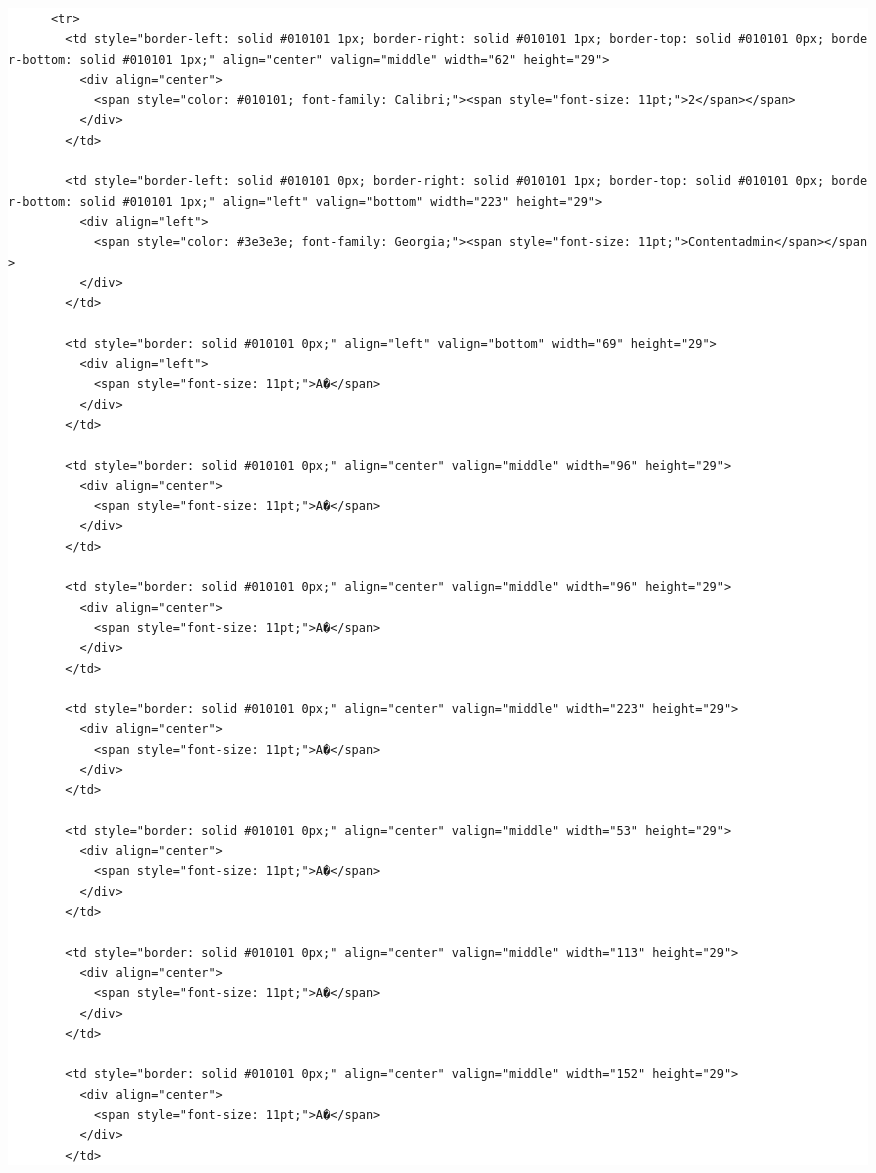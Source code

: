           <tr>
            <td style="border-left: solid #010101 1px; border-right: solid #010101 1px; border-top: solid #010101 0px; border-bottom: solid #010101 1px;" align="center" valign="middle" width="62" height="29">
              <div align="center">
                <span style="color: #010101; font-family: Calibri;"><span style="font-size: 11pt;">2</span></span>
              </div>
            </td>
            
            <td style="border-left: solid #010101 0px; border-right: solid #010101 1px; border-top: solid #010101 0px; border-bottom: solid #010101 1px;" align="left" valign="bottom" width="223" height="29">
              <div align="left">
                <span style="color: #3e3e3e; font-family: Georgia;"><span style="font-size: 11pt;">Contentadmin</span></span>
              </div>
            </td>
            
            <td style="border: solid #010101 0px;" align="left" valign="bottom" width="69" height="29">
              <div align="left">
                <span style="font-size: 11pt;">A�</span>
              </div>
            </td>
            
            <td style="border: solid #010101 0px;" align="center" valign="middle" width="96" height="29">
              <div align="center">
                <span style="font-size: 11pt;">A�</span>
              </div>
            </td>
            
            <td style="border: solid #010101 0px;" align="center" valign="middle" width="96" height="29">
              <div align="center">
                <span style="font-size: 11pt;">A�</span>
              </div>
            </td>
            
            <td style="border: solid #010101 0px;" align="center" valign="middle" width="223" height="29">
              <div align="center">
                <span style="font-size: 11pt;">A�</span>
              </div>
            </td>
            
            <td style="border: solid #010101 0px;" align="center" valign="middle" width="53" height="29">
              <div align="center">
                <span style="font-size: 11pt;">A�</span>
              </div>
            </td>
            
            <td style="border: solid #010101 0px;" align="center" valign="middle" width="113" height="29">
              <div align="center">
                <span style="font-size: 11pt;">A�</span>
              </div>
            </td>
            
            <td style="border: solid #010101 0px;" align="center" valign="middle" width="152" height="29">
              <div align="center">
                <span style="font-size: 11pt;">A�</span>
              </div>
            </td>
            